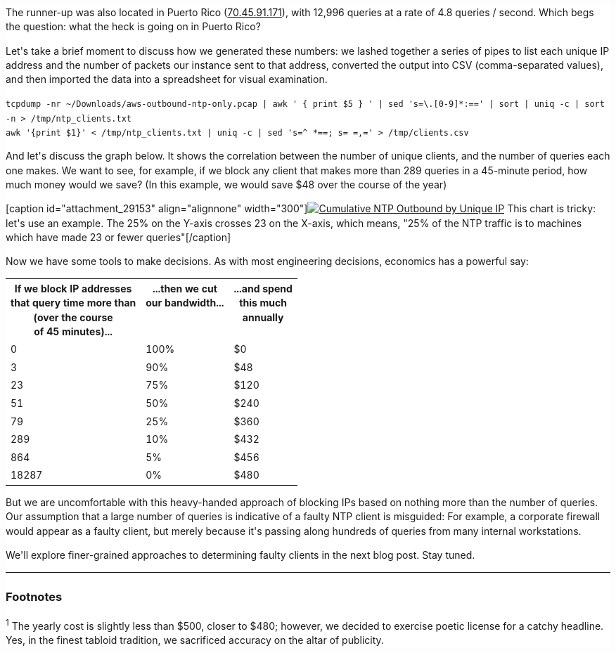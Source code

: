 The runner-up was also located in Puerto Rico ([70.45.91.171](http://whois.arin.net/rest/net/NET-70-45-0-0-2/pft)), with 12,996 queries at a rate of 4.8 queries / second.  Which begs the question:  what the heck is going on in Puerto Rico?

Let's take a brief moment to discuss how we generated these numbers: we lashed together a series of pipes to list each unique IP address and the number of packets our instance sent to that address, converted the output into CSV (comma-separated values), and then imported the data into a spreadsheet for visual examination.

```
tcpdump -nr ~/Downloads/aws-outbound-ntp-only.pcap | awk ' { print $5 } ' | sed 's=\.[0-9]*:==' | sort | uniq -c | sort -n > /tmp/ntp_clients.txt
awk '{print $1}' < /tmp/ntp_clients.txt | uniq -c | sed 's=^ *==; s= =,=' > /tmp/clients.csv
```

And let's discuss the graph below. It shows the correlation between the number of unique clients, and the number of queries each one makes.  We want to see, for example, if we block any client that makes more than 289 queries in a 45-minute period, how much money would we save?  (In this example, we would save $48 over the course of the year)

[caption id="attachment_29153" align="alignnone" width="300"]<a href="http://pivotallabs.com/wordpress/wp-content/uploads/2014/06/Screen-Shot-2014-06-11-at-8.47.30-PM.png"><img src="http://pivotallabs.com/wordpress/wp-content/uploads/2014/06/Screen-Shot-2014-06-11-at-8.47.30-PM-300x244.png" alt="Cumulative NTP Outbound by Unique IP" width="300" height="244" class="size-medium wp-image-29153" /></a> This chart is tricky: let's use an example.  The 25% on the Y-axis crosses 23 on the X-axis, which means, "25% of the NTP traffic is to machines which have made 23 or fewer queries"[/caption]

Now we have some tools to make decisions. As with most engineering decisions, economics has a powerful say:

<table>
<tr>
<th>If we block IP addresses<br />that query time more than<br />(over the course<br />of 45 minutes)...</th><th>...then we cut<br />our bandwidth...</th><th>...and spend<br />this much<br />annually</th>
</tr><td>0</td><td>100%</td><td>$0</td></tr>
<tr><td>3</td><td>90%</td><td>$48</td></tr>
<tr><td>23</td><td>75%</td><td>$120</td></tr>
<tr><td>51</td><td>50%</td><td>$240</td></tr>
<tr><td>79</td><td>25%</td><td>$360</td></tr>
<tr><td>289</td><td>10%</td><td>$432</td></tr>
<tr><td>864</td><td>5%</td><td>$456</td></tr>
<tr><td>18287</td><td>0%</td><td>$480</td></tr>
</table>

But we are uncomfortable with this heavy-handed approach of blocking IPs based on nothing more than the number of queries.  Our assumption that a large number of queries is indicative of a faulty NTP client is misguided:  For example, a corporate firewall would appear as a faulty client, but merely because it's passing along hundreds of queries from many internal workstations.

We'll explore finer-grained approaches to determining faulty clients in the next blog post.  Stay tuned.

---

### Footnotes

<a name="yearly_cost"><sup>1</sup></a> The yearly cost is slightly less than $500, closer to $480; however, we decided to exercise poetic license for a catchy headline. Yes, in the finest tabloid tradition, we sacrificed accuracy on the altar of publicity.
